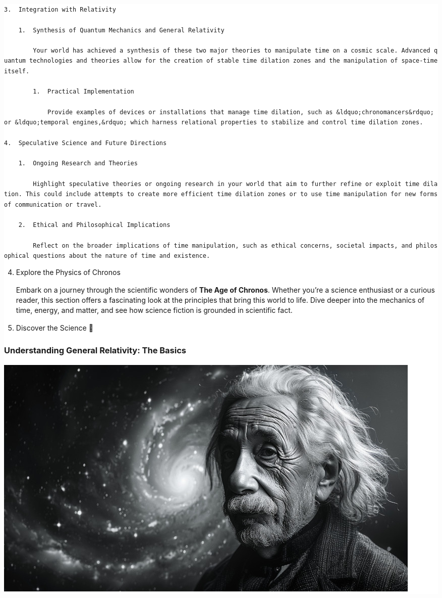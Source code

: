     3.  Integration with Relativity
    
        1.  Synthesis of Quantum Mechanics and General Relativity
        
            Your world has achieved a synthesis of these two major theories to manipulate time on a cosmic scale. Advanced quantum technologies and theories allow for the creation of stable time dilation zones and the manipulation of space-time itself.
            
            1.  Practical Implementation
            
                Provide examples of devices or installations that manage time dilation, such as &ldquo;chronomancers&rdquo; or &ldquo;temporal engines,&rdquo; which harness relational properties to stabilize and control time dilation zones.
    
    4.  Speculative Science and Future Directions
    
        1.  Ongoing Research and Theories
        
            Highlight speculative theories or ongoing research in your world that aim to further refine or exploit time dilation. This could include attempts to create more efficient time dilation zones or to use time manipulation for new forms of communication or travel.
        
        2.  Ethical and Philosophical Implications
        
            Reflect on the broader implications of time manipulation, such as ethical concerns, societal impacts, and philosophical questions about the nature of time and existence.

4.  Explore the Physics of Chronos

    Embark on a journey through the scientific wonders of **The Age of Chronos**. Whether you&rsquo;re a science enthusiast or a curious reader, this section offers a fascinating look at the principles that bring this world to life.
    Dive deeper into the mechanics of time, energy, and matter, and see how science fiction is grounded in scientific fact.

5.  Discover the Science 🔭


### Understanding General Relativity: The Basics

![img](../org/physics/img/einstein.jpg "Albert Einstein created the General Relativity model used in today&rsquo;s physics")
